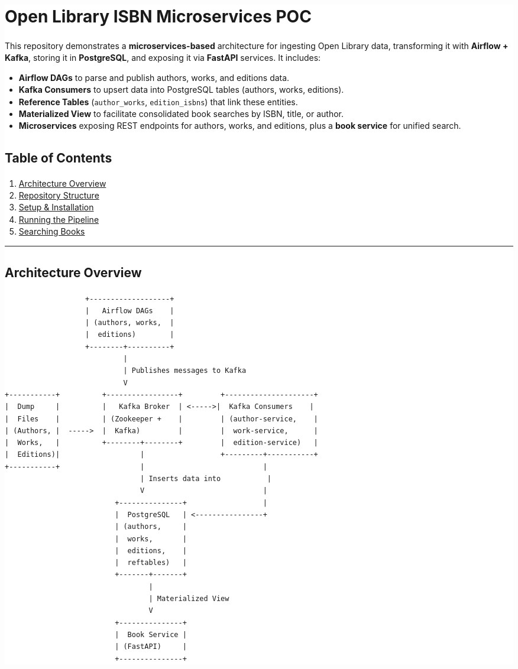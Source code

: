# Open Library ISBN Microservices POC

This repository demonstrates a **microservices-based** architecture for ingesting Open Library data, transforming it with **Airflow + Kafka**, storing it in **PostgreSQL**, and exposing it via **FastAPI** services. It includes:

- **Airflow DAGs** to parse and publish authors, works, and editions data.  
- **Kafka Consumers** to upsert data into PostgreSQL tables (authors, works, editions).  
- **Reference Tables** (`author_works`, `edition_isbns`) that link these entities.  
- **Materialized View** to facilitate consolidated book searches by ISBN, title, or author.  
- **Microservices** exposing REST endpoints for authors, works, and editions, plus a **book service** for unified search.

## Table of Contents
1. [Architecture Overview](#architecture-overview)  
2. [Repository Structure](#repository-structure)  
3. [Setup & Installation](#setup--installation)  
4. [Running the Pipeline](#running-the-pipeline)  
5. [Searching Books](#searching-books)  


---

## Architecture Overview

```
                   +-------------------+
                   |   Airflow DAGs    |
                   | (authors, works,  |
                   |  editions)        |
                   +--------+----------+
                            |
                            | Publishes messages to Kafka
                            V
+-----------+          +-----------------+         +---------------------+
|  Dump     |          |   Kafka Broker  | <----->|  Kafka Consumers    |
|  Files    |          | (Zookeeper +    |         | (author-service,    |
| (Authors, |  ----->  |  Kafka)         |         |  work-service,      |
|  Works,   |          +--------+--------+         |  edition-service)   |
|  Editions)|                   |                  +---------+-----------+
+-----------+                   |                            |
                                | Inserts data into           |
                                V                            |
                          +---------------+                  |
                          |  PostgreSQL   | <----------------+
                          | (authors,     |
                          |  works,       |
                          |  editions,    |
                          |  reftables)   |
                          +-------+-------+
                                  |
                                  | Materialized View
                                  V
                          +---------------+
                          |  Book Service |
                          | (FastAPI)     |
                          +---------------+
```
